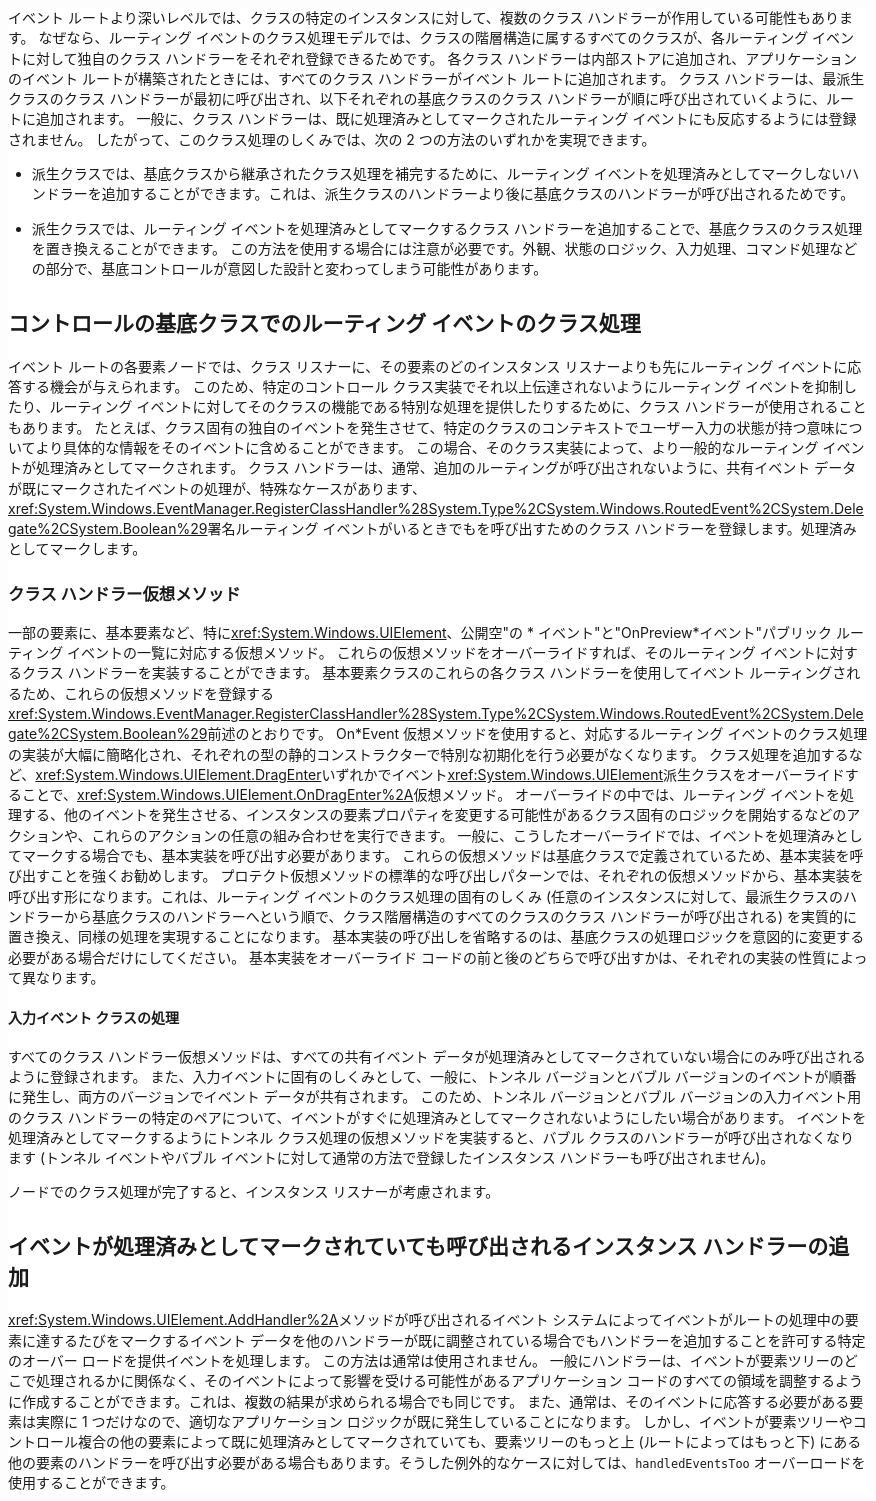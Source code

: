  イベント ルートより深いレベルでは、クラスの特定のインスタンスに対して、複数のクラス ハンドラーが作用している可能性もあります。 なぜなら、ルーティング イベントのクラス処理モデルでは、クラスの階層構造に属するすべてのクラスが、各ルーティング イベントに対して独自のクラス ハンドラーをそれぞれ登録できるためです。 各クラス ハンドラーは内部ストアに追加され、アプリケーションのイベント ルートが構築されたときには、すべてのクラス ハンドラーがイベント ルートに追加されます。 クラス ハンドラーは、最派生クラスのクラス ハンドラーが最初に呼び出され、以下それぞれの基底クラスのクラス ハンドラーが順に呼び出されていくように、ルートに追加されます。 一般に、クラス ハンドラーは、既に処理済みとしてマークされたルーティング イベントにも反応するようには登録されません。 したがって、このクラス処理のしくみでは、次の 2 つの方法のいずれかを実現できます。  
  
- 派生クラスでは、基底クラスから継承されたクラス処理を補完するために、ルーティング イベントを処理済みとしてマークしないハンドラーを追加することができます。これは、派生クラスのハンドラーより後に基底クラスのハンドラーが呼び出されるためです。  
  
- 派生クラスでは、ルーティング イベントを処理済みとしてマークするクラス ハンドラーを追加することで、基底クラスのクラス処理を置き換えることができます。 この方法を使用する場合には注意が必要です。外観、状態のロジック、入力処理、コマンド処理などの部分で、基底コントロールが意図した設計と変わってしまう可能性があります。  
  
<a name="Class_Handling_of_Routed_Events"></a>   
## <a name="class-handling-of-routed-events-by-control-base-classes"></a>コントロールの基底クラスでのルーティング イベントのクラス処理  
 イベント ルートの各要素ノードでは、クラス リスナーに、その要素のどのインスタンス リスナーよりも先にルーティング イベントに応答する機会が与えられます。 このため、特定のコントロール クラス実装でそれ以上伝達されないようにルーティング イベントを抑制したり、ルーティング イベントに対してそのクラスの機能である特別な処理を提供したりするために、クラス ハンドラーが使用されることもあります。 たとえば、クラス固有の独自のイベントを発生させて、特定のクラスのコンテキストでユーザー入力の状態が持つ意味についてより具体的な情報をそのイベントに含めることができます。 この場合、そのクラス実装によって、より一般的なルーティング イベントが処理済みとしてマークされます。 クラス ハンドラーは、通常、追加のルーティングが呼び出されないように、共有イベント データが既にマークされたイベントの処理が、特殊なケースがあります、<xref:System.Windows.EventManager.RegisterClassHandler%28System.Type%2CSystem.Windows.RoutedEvent%2CSystem.Delegate%2CSystem.Boolean%29>署名ルーティング イベントがいるときでもを呼び出すためのクラス ハンドラーを登録します。処理済みとしてマークします。  
  
### <a name="class-handler-virtuals"></a>クラス ハンドラー仮想メソッド  
 一部の要素に、基本要素など、特に<xref:System.Windows.UIElement>、公開空"の * イベント"と"OnPreview\*イベント"パブリック ルーティング イベントの一覧に対応する仮想メソッド。 これらの仮想メソッドをオーバーライドすれば、そのルーティング イベントに対するクラス ハンドラーを実装することができます。 基本要素クラスのこれらの各クラス ハンドラーを使用してイベント ルーティングされるため、これらの仮想メソッドを登録する<xref:System.Windows.EventManager.RegisterClassHandler%28System.Type%2CSystem.Windows.RoutedEvent%2CSystem.Delegate%2CSystem.Boolean%29>前述のとおりです。 On\*Event 仮想メソッドを使用すると、対応するルーティング イベントのクラス処理の実装が大幅に簡略化され、それぞれの型の静的コンストラクターで特別な初期化を行う必要がなくなります。 クラス処理を追加するなど、<xref:System.Windows.UIElement.DragEnter>いずれかでイベント<xref:System.Windows.UIElement>派生クラスをオーバーライドすることで、<xref:System.Windows.UIElement.OnDragEnter%2A>仮想メソッド。 オーバーライドの中では、ルーティング イベントを処理する、他のイベントを発生させる、インスタンスの要素プロパティを変更する可能性があるクラス固有のロジックを開始するなどのアクションや、これらのアクションの任意の組み合わせを実行できます。 一般に、こうしたオーバーライドでは、イベントを処理済みとしてマークする場合でも、基本実装を呼び出す必要があります。 これらの仮想メソッドは基底クラスで定義されているため、基本実装を呼び出すことを強くお勧めします。 プロテクト仮想メソッドの標準的な呼び出しパターンでは、それぞれの仮想メソッドから、基本実装を呼び出す形になります。これは、ルーティング イベントのクラス処理の固有のしくみ (任意のインスタンスに対して、最派生クラスのハンドラーから基底クラスのハンドラーへという順で、クラス階層構造のすべてのクラスのクラス ハンドラーが呼び出される) を実質的に置き換え、同様の処理を実現することになります。 基本実装の呼び出しを省略するのは、基底クラスの処理ロジックを意図的に変更する必要がある場合だけにしてください。 基本実装をオーバーライド コードの前と後のどちらで呼び出すかは、それぞれの実装の性質によって異なります。  
  
#### <a name="input-event-class-handling"></a>入力イベント クラスの処理  
 すべてのクラス ハンドラー仮想メソッドは、すべての共有イベント データが処理済みとしてマークされていない場合にのみ呼び出されるように登録されます。 また、入力イベントに固有のしくみとして、一般に、トンネル バージョンとバブル バージョンのイベントが順番に発生し、両方のバージョンでイベント データが共有されます。 このため、トンネル バージョンとバブル バージョンの入力イベント用のクラス ハンドラーの特定のペアについて、イベントがすぐに処理済みとしてマークされないようにしたい場合があります。 イベントを処理済みとしてマークするようにトンネル クラス処理の仮想メソッドを実装すると、バブル クラスのハンドラーが呼び出されなくなります (トンネル イベントやバブル イベントに対して通常の方法で登録したインスタンス ハンドラーも呼び出されません)。  
  
 ノードでのクラス処理が完了すると、インスタンス リスナーが考慮されます。  
  
<a name="AddingInstanceHandlersthatAreRaisedEvenWhenEventsareMarkedHandled"></a>   
## <a name="adding-instance-handlers-that-are-raised-even-when-events-are-marked-handled"></a>イベントが処理済みとしてマークされていても呼び出されるインスタンス ハンドラーの追加  
 <xref:System.Windows.UIElement.AddHandler%2A>メソッドが呼び出されるイベント システムによってイベントがルートの処理中の要素に達するたびをマークするイベント データを他のハンドラーが既に調整されている場合でもハンドラーを追加することを許可する特定のオーバー ロードを提供イベントを処理します。 この方法は通常は使用されません。 一般にハンドラーは、イベントが要素ツリーのどこで処理されるかに関係なく、そのイベントによって影響を受ける可能性があるアプリケーション コードのすべての領域を調整するように作成することができます。これは、複数の結果が求められる場合でも同じです。 また、通常は、そのイベントに応答する必要がある要素は実際に 1 つだけなので、適切なアプリケーション ロジックが既に発生していることになります。 しかし、イベントが要素ツリーやコントロール複合の他の要素によって既に処理済みとしてマークされていても、要素ツリーのもっと上 (ルートによってはもっと下) にある他の要素のハンドラーを呼び出す必要がある場合もあります。そうした例外的なケースに対しては、`handledEventsToo` オーバーロードを使用することができます。  
  
